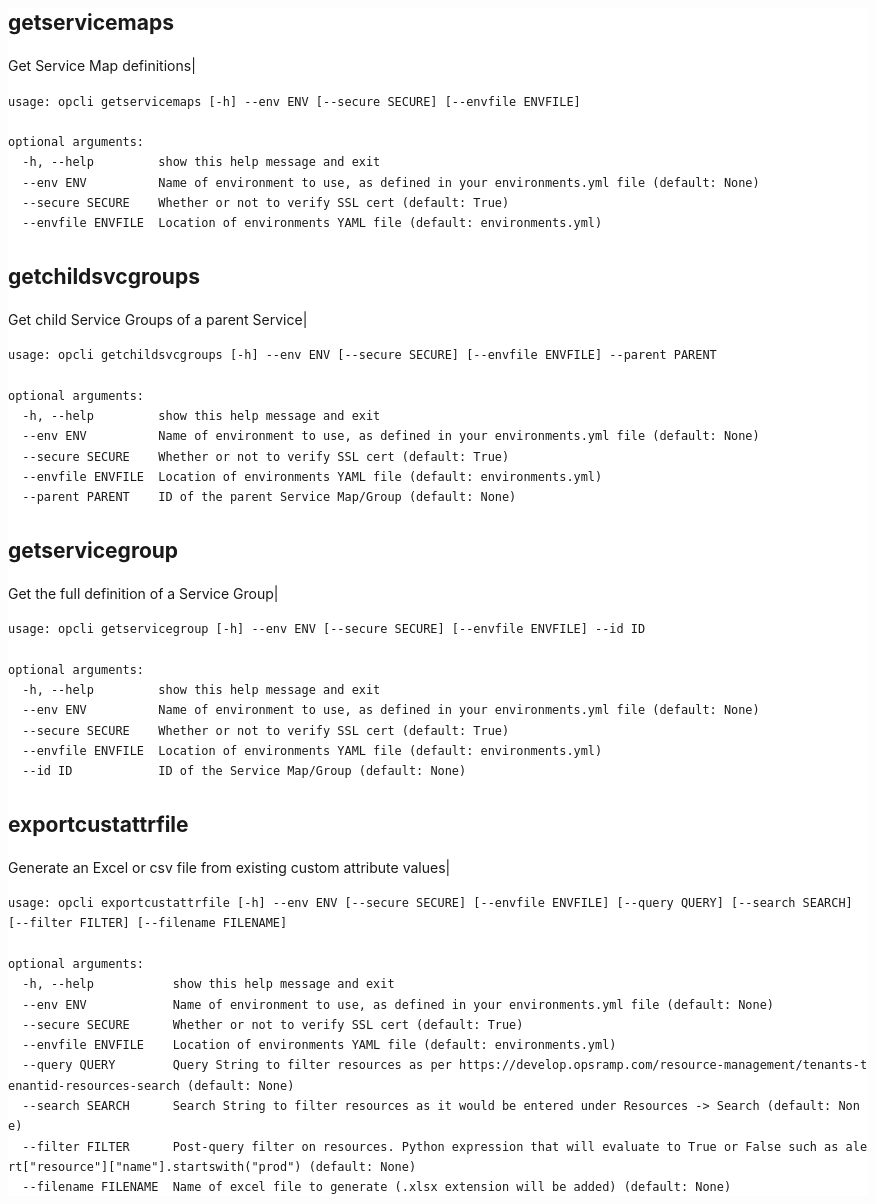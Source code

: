 ## getservicemaps       
Get Service Map definitions|
```shell
usage: opcli getservicemaps [-h] --env ENV [--secure SECURE] [--envfile ENVFILE]

optional arguments:
  -h, --help         show this help message and exit
  --env ENV          Name of environment to use, as defined in your environments.yml file (default: None)
  --secure SECURE    Whether or not to verify SSL cert (default: True)
  --envfile ENVFILE  Location of environments YAML file (default: environments.yml)
```

## getchildsvcgroups    
Get child Service Groups of a parent Service|
```shell
usage: opcli getchildsvcgroups [-h] --env ENV [--secure SECURE] [--envfile ENVFILE] --parent PARENT

optional arguments:
  -h, --help         show this help message and exit
  --env ENV          Name of environment to use, as defined in your environments.yml file (default: None)
  --secure SECURE    Whether or not to verify SSL cert (default: True)
  --envfile ENVFILE  Location of environments YAML file (default: environments.yml)
  --parent PARENT    ID of the parent Service Map/Group (default: None)
```

## getservicegroup      
Get the full definition of a Service Group|
```shell
usage: opcli getservicegroup [-h] --env ENV [--secure SECURE] [--envfile ENVFILE] --id ID

optional arguments:
  -h, --help         show this help message and exit
  --env ENV          Name of environment to use, as defined in your environments.yml file (default: None)
  --secure SECURE    Whether or not to verify SSL cert (default: True)
  --envfile ENVFILE  Location of environments YAML file (default: environments.yml)
  --id ID            ID of the Service Map/Group (default: None)
```

## exportcustattrfile   
Generate an Excel or csv file from existing custom attribute values|
```shell
usage: opcli exportcustattrfile [-h] --env ENV [--secure SECURE] [--envfile ENVFILE] [--query QUERY] [--search SEARCH] [--filter FILTER] [--filename FILENAME]

optional arguments:
  -h, --help           show this help message and exit
  --env ENV            Name of environment to use, as defined in your environments.yml file (default: None)
  --secure SECURE      Whether or not to verify SSL cert (default: True)
  --envfile ENVFILE    Location of environments YAML file (default: environments.yml)
  --query QUERY        Query String to filter resources as per https://develop.opsramp.com/resource-management/tenants-tenantid-resources-search (default: None)
  --search SEARCH      Search String to filter resources as it would be entered under Resources -> Search (default: None)
  --filter FILTER      Post-query filter on resources. Python expression that will evaluate to True or False such as alert["resource"]["name"].startswith("prod") (default: None)
  --filename FILENAME  Name of excel file to generate (.xlsx extension will be added) (default: None)
```
